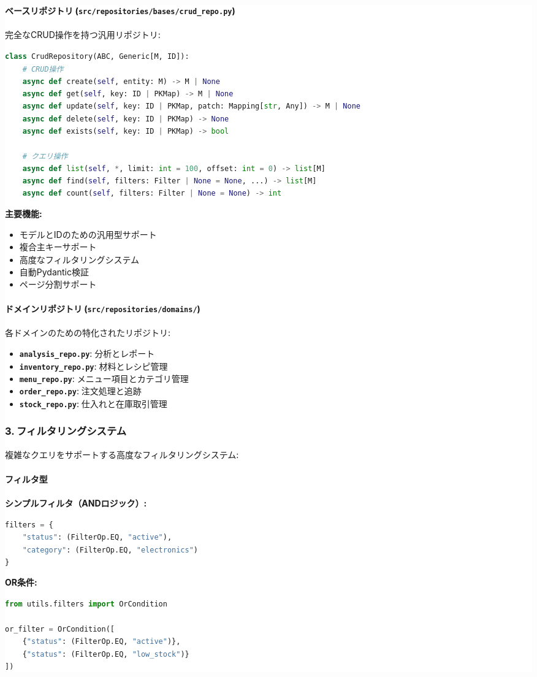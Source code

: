 #### ベースリポジトリ (`src/repositories/bases/crud_repo.py`)

完全なCRUD操作を持つ汎用リポジトリ:

```python
class CrudRepository(ABC, Generic[M, ID]):
    # CRUD操作
    async def create(self, entity: M) -> M | None
    async def get(self, key: ID | PKMap) -> M | None
    async def update(self, key: ID | PKMap, patch: Mapping[str, Any]) -> M | None
    async def delete(self, key: ID | PKMap) -> None
    async def exists(self, key: ID | PKMap) -> bool
    
    # クエリ操作
    async def list(self, *, limit: int = 100, offset: int = 0) -> list[M]
    async def find(self, filters: Filter | None = None, ...) -> list[M]
    async def count(self, filters: Filter | None = None) -> int
```

**主要機能:**
- モデルとIDのための汎用型サポート
- 複合主キーサポート
- 高度なフィルタリングシステム
- 自動Pydantic検証
- ページ分割サポート

#### ドメインリポジトリ (`src/repositories/domains/`)

各ドメインのための特化されたリポジトリ:

- **`analysis_repo.py`**: 分析とレポート
- **`inventory_repo.py`**: 材料とレシピ管理
- **`menu_repo.py`**: メニュー項目とカテゴリ管理
- **`order_repo.py`**: 注文処理と追跡
- **`stock_repo.py`**: 仕入れと在庫取引管理

### 3. フィルタリングシステム

複雑なクエリをサポートする高度なフィルタリングシステム:

#### フィルタ型

**シンプルフィルタ（ANDロジック）:**
```python
filters = {
    "status": (FilterOp.EQ, "active"),
    "category": (FilterOp.EQ, "electronics")
}
```

**OR条件:**
```python
from utils.filters import OrCondition

or_filter = OrCondition([
    {"status": (FilterOp.EQ, "active")},
    {"status": (FilterOp.EQ, "low_stock")}
])
```
